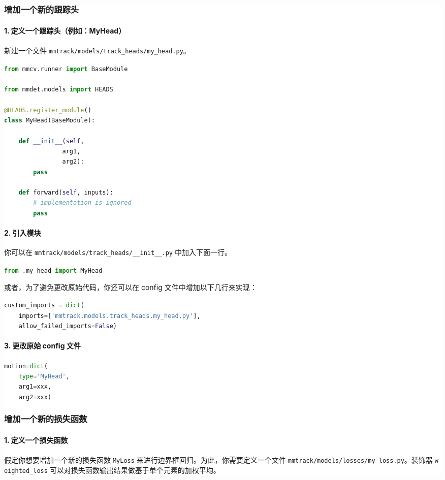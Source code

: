 ### 增加一个新的跟踪头

#### 1. 定义一个跟踪头（例如：MyHead）

新建一个文件 `mmtrack/models/track_heads/my_head.py`。

```python
from mmcv.runner import BaseModule

from mmdet.models import HEADS

@HEADS.register_module()
class MyHead(BaseModule):

    def __init__(self,
                arg1,
                arg2):
        pass

    def forward(self, inputs):
        # implementation is ignored
        pass
```

#### 2. 引入模块

你可以在 `mmtrack/models/track_heads/__init__.py` 中加入下面一行。

```python
from .my_head import MyHead
```

或者，为了避免更改原始代码，你还可以在 config 文件中增加以下几行来实现：

```python
custom_imports = dict(
    imports=['mmtrack.models.track_heads.my_head.py'],
    allow_failed_imports=False)
```

#### 3. 更改原始 config 文件

```python
motion=dict(
    type='MyHead',
    arg1=xxx,
    arg2=xxx)
```

### 增加一个新的损失函数

#### 1. 定义一个损失函数

假定你想要增加一个新的损失函数 `MyLoss` 来进行边界框回归。为此，你需要定义一个文件 `mmtrack/models/losses/my_loss.py`。装饰器 `weighted_loss` 可以对损失函数输出结果做基于单个元素的加权平均。
